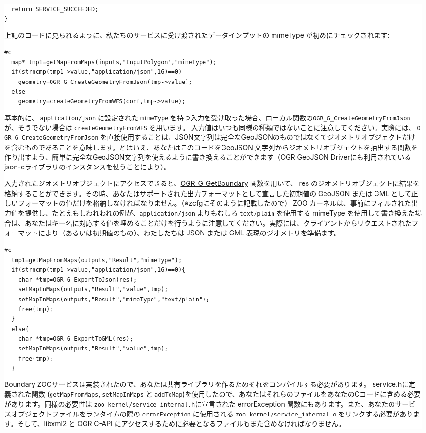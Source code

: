       return SERVICE_SUCCEEDED;
    }

上記のコードに見られるように、私たちのサービスに受け渡されたデータインプットの
mimeType が初めにチェックされます:

    #c
      map* tmp1=getMapFromMaps(inputs,"InputPolygon","mimeType");
      if(strncmp(tmp1->value,"application/json",16)==0)
        geometry=OGR_G_CreateGeometryFromJson(tmp->value);
      else
        geometry=createGeometryFromWFS(conf,tmp->value);

基本的に、 `application/json` に設定された `mimeType`
を持つ入力を受け取った場合、ローカル関数の`OGR_G_CreateGeometryFromJson`
が、そうでない場合は `createGeometryFromWFS` を用います。
入力値はいつも同様の種類ではないことに注意してください。実際には、
`OGR_G_CreateGeometryFromJson`
を直接使用することは、JSON文字列は完全なGeoJSONのものではなくてジオメトリオブジェクトだけを含むものであることを意味します。とはいえ、あなたはこのコードをGeoJSON
文字列からジオメトリオブジェクトを抽出する関数を作り出すよう、簡単に完全なGeoJSON文字列を使えるように書き換えることができます（OGR
GeoJSON
Driverにも利用されているjson-cライブラリのインスタンスを使うことにより）。

入力されたジオメトリオブジェクトにアクセスできると、[OGR_G\_GetBoundary](http://www.gdal.org/ogr/ogr__api_8h.html#a797af4266c02846d52b9cf3207ef958)
関数を用いて、 res
のジオメトリオブジェクトに結果を格納することができます。その時、あなたはサポートされた出力フォーマットとして宣言した初期値の
GeoJSON または GML
として正しいフォーマットの値だけを格納しなければなりません。（※zcfgにそのように記載したので）
ZOO
カーネルは、事前にフィルされた出力値を提供し、たとえもしわれわれの例が、`application/json`
よりもむしろ `text/plain` を使用する mimeType
を使用して書き換えた場合は、あなたはキー名に対応する値を埋めることだけを行うように注意してください。実際には、クライアントからリクエストされたフォーマットにより（あるいは初期値のもの）、わたしたちは
JSON または GML 表現のジオメトリを準備ます。

    #c
      tmp1=getMapFromMaps(outputs,"Result","mimeType");
      if(strncmp(tmp1->value,"application/json",16)==0){
        char *tmp=OGR_G_ExportToJson(res);
        setMapInMaps(outputs,"Result","value",tmp);
        setMapInMaps(outputs,"Result","mimeType","text/plain");
        free(tmp);
      }
      else{
        char *tmp=OGR_G_ExportToGML(res);
        setMapInMaps(outputs,"Result","value",tmp);
        free(tmp);
      }

Boundary
ZOOサービスは実装されたので、あなたは共有ライブラリを作るためそれをコンパイルする必要があります。
service.hに定義された関数 (`getMapFromMaps`, `setMapInMaps` と
`addToMap`)を使用したので、あなたはそれらのファイルをあなたのCコードに含める必要があります。同様の必要性は
`zoo-kernel/service_internal.h`に宣言された errorException
関数にもあります。また、あなたのサービスオブジェクトファイルをランタイムの際の
`errorException` に使用される `zoo-kernel/service_internal.o`
をリンクする必要があります。そして、libxml2 と OGR C-API
にアクセスするために必要となるファイルもまた含めなければなりません。
